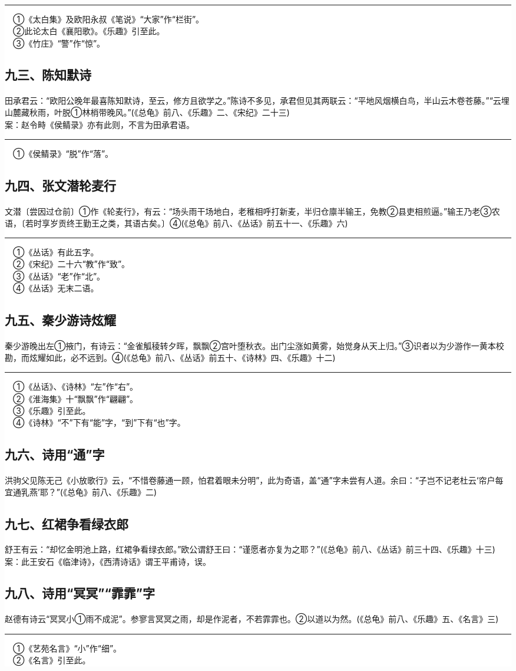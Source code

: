 ----------------  
　①《太白集》及欧阳永叔《笔说》“大家”作“栏街”。  
　②此论太白《襄阳歌》。《乐趣》引至此。  
　③《竹庄》“警”作“惊”。  

## 九三、陈知默诗  

田承君云：“欧阳公晚年最喜陈知默诗，至云，修方且欲学之。”陈诗不多见，承君但见其两联云：“平地风烟横白鸟，半山云木卷苍藤。”“云埋山麓藏秋雨，叶脱①林梢带晚风。”(《总龟》前八、《乐趣》二、《宋纪》二十三)  
案：赵令畤《侯鲭录》亦有此则，不言为田承君语。  

----------------  
　①《侯鲭录》“脱”作“落”。  

## 九四、张文潜轮麦行  

文潜〔尝因过仓前〕①作《轮麦行》，有云：“场头雨干场地白，老稚相呼打新麦，半归仓廪半输王，免教②县吏相煎逼。”输王乃老③农语，〔若时享岁贡终王勤王之类，其语古矣。〕④(《总龟》前八、《丛话》前五十一、《乐趣》六)  

----------------  
　①《丛话》有此五字。  
　②《宋纪》二十六“教”作“致”。  
　③《丛话》“老”作“北”。  
　④《丛话》无末二语。  

## 九五、秦少游诗炫耀  

秦少游晚出左①掖门，有诗云：“金雀觚稜转夕晖，飘飘②宫叶堕秋衣。出门尘涨如黄雾，始觉身从天上归。”③识者以为少游作一黄本校勘，而炫耀如此，必不远到。④(《总龟》前八、《丛话》前五十、《诗林》四、《乐趣》十二)  

----------------  
　①《丛话》、《诗林》“左”作“右”。  
　②《淮海集》十“飘飘”作“翩翩”。  
　③《乐趣》引至此。  
　④《诗林》“不”下有“能”字，“到”下有“也”字。  

## 九六、诗用“通”字  

洪驹父见陈无己《小放歌行》云，“不惜卷藤通一顾，怕君着眼未分明”，此为奇语，盖“通”字未尝有人道。余曰：“子岂不记老杜云‘帘户每宜通乳燕’耶？”(《总龟》前八、《乐趣》二)  

## 九七、红裙争看绿衣郎  

舒王有云：“却忆金明池上路，红裙争看绿衣郎。”欧公谓舒王曰：“谨愿者亦复为之耶？”(《总龟》前八、《丛话》前三十四、《乐趣》十三)  
案：此王安石《临津诗》，《西清诗话》谓王平甫诗，误。  

## 九八、诗用“冥冥”“霏霏”字  

赵德有诗云“冥冥小①雨不成泥”。参寥言冥冥之雨，却是作泥者，不若霏霏也。②以道以为然。(《总龟》前八、《乐趣》五、《名言》三)  

----------------  
　①《艺苑名言》“小”作“细”。  
　②《名言》引至此。  
